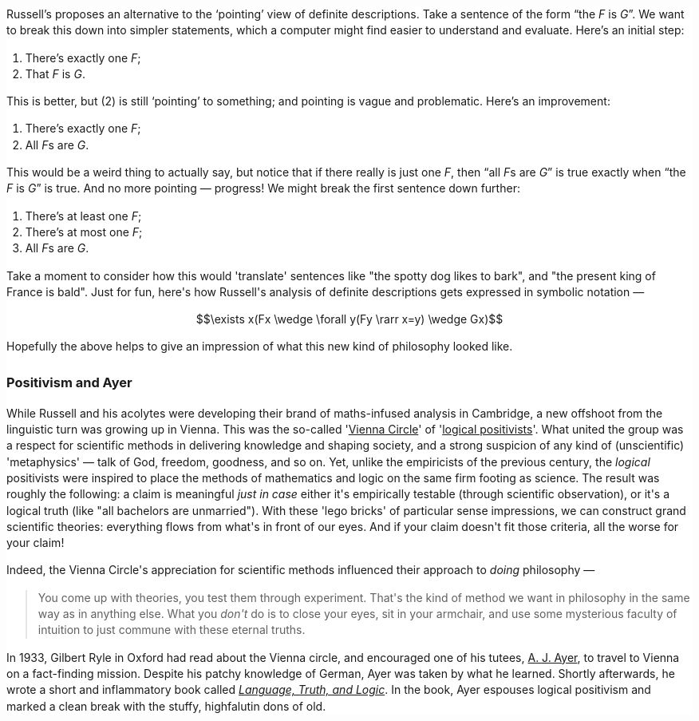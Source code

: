 Russell’s proposes an alternative to the ‘pointing’ view of definite descriptions. Take a sentence of the form “the $F$ is $G$”. We want to break this down into simpler statements, which a computer might find easier to understand and evaluate. Here’s an initial step:

1. There’s exactly one $F$;
2. That $F$ is $G$.

This is better, but (2) is still ‘pointing’ to something; and pointing is vague and problematic. Here’s an improvement:

1. There’s exactly one $F$;
2. All $F$s are $G$.

This would be a weird thing to actually say, but notice that if there really is just one $F$, then “all $F$s are $G$” is true exactly when “the $F$ is $G$” is true. And no more pointing — progress! We might break the first sentence down further:

1. There’s at least one $F$;
2. There’s at most one $F$;
3. All $F$s are $G$.

Take a moment to consider how this would 'translate' sentences like "the spotty dog likes to bark", and "the present king of France is bald". Just for fun, here's how Russell's analysis of definite descriptions gets expressed in symbolic notation —

$$\exists x(Fx \wedge \forall y(Fy \rarr x=y) \wedge Gx)$$

Hopefully the above helps to give an impression of what this new kind of philosophy looked like.

### Positivism and Ayer

While Russell and his acolytes were developing their brand of maths-infused analysis in Cambridge, a new offshoot from the linguistic turn was growing up in Vienna. This was the so-called '[Vienna Circle](https://plato.stanford.edu/entries/vienna-circle/#Per)' of '[logical positivists](https://plato.stanford.edu/entries/logical-empiricism/)'. What united the group was a respect for scientific methods in delivering knowledge and shaping society, and a strong suspicion of any kind of (unscientific) 'metaphysics' — talk of God, freedom, goodness, and so on. Yet, unlike the empiricists of the previous century, the *logical* positivists were inspired to place the methods of mathematics and logic on the same firm footing as science. The result was roughly the following: a claim is meaningful *just in case* either it's empirically testable (through scientific observation), or it's a logical truth (like "all bachelors are unmarried"). With these 'lego bricks' of particular sense impressions, we can construct grand scientific theories: everything flows from what's in front of our eyes. And if your claim doesn't fit those criteria, all the worse for your claim!

Indeed, the Vienna Circle's appreciation for scientific methods influenced their approach to *doing* philosophy —

> You come up with theories, you test them through experiment. That's the kind of method we want in philosophy in the same way as in anything else. What you *don't* do is to close your eyes, sit in your armchair, and use some mysterious faculty of intuition to just commune with these eternal truths.

In 1933, Gilbert Ryle in Oxford had read about the Vienna circle, and encouraged one of his tutees, [A. J. Ayer](https://plato.stanford.edu/entries/ayer/), to travel to Vienna on a fact-finding mission. Despite his patchy knowledge of German, Ayer was taken by what he learned. Shortly afterwards, he wrote a short and inflammatory book called *[Language, Truth, and Logic](https://en.wikipedia.org/wiki/Language,_Truth,_and_Logic)*. In the book, Ayer espouses logical positivism and marked a clean break with the stuffy, highfalutin dons of old.
